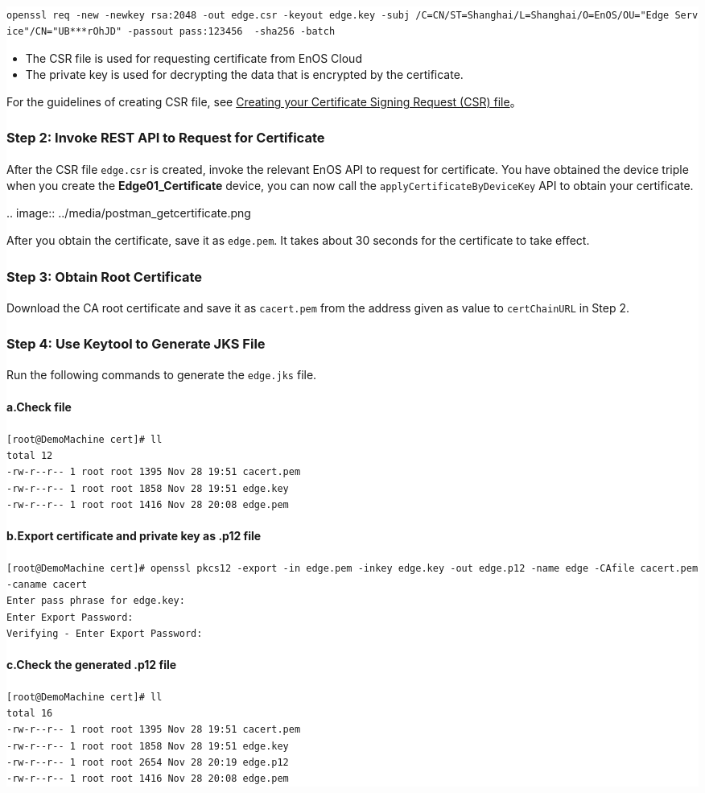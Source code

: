 ```shell
openssl req -new -newkey rsa:2048 -out edge.csr -keyout edge.key -subj /C=CN/ST=Shanghai/L=Shanghai/O=EnOS/OU="Edge Service"/CN="UB***rOhJD" -passout pass:123456  -sha256 -batch
```

- The CSR file is used for requesting certificate from EnOS Cloud
- The private key is used for decrypting the data that is encrypted by the certificate.

For the guidelines of creating CSR file, see [Creating your Certificate Signing Request (CSR) file](https://www.envisioniot.com/docs/enos/en/latest/security/x509_ca/creating_csr.html)。

### Step 2: Invoke REST API to Request for Certificate

After the CSR file `edge.csr` is created, invoke the relevant EnOS API to request for certificate. You have obtained the device triple when you create the **Edge01_Certificate** device, you can now call the `applyCertificateByDeviceKey` API to obtain your certificate.

.. image:: ../media/postman_getcertificate.png

After you obtain the certificate, save it as `edge.pem`. It takes about 30 seconds for the certificate to take effect.

### Step 3: Obtain Root Certificate

Download the CA root certificate and save it as `cacert.pem` from the address given as value to `certChainURL` in Step 2.

### Step 4: Use Keytool to Generate JKS File

Run the following commands to generate the `edge.jks` file.

#### a.Check file

```shell
[root@DemoMachine cert]# ll
total 12
-rw-r--r-- 1 root root 1395 Nov 28 19:51 cacert.pem
-rw-r--r-- 1 root root 1858 Nov 28 19:51 edge.key
-rw-r--r-- 1 root root 1416 Nov 28 20:08 edge.pem
```

#### b.Export certificate and private key as .p12 file

```shell
[root@DemoMachine cert]# openssl pkcs12 -export -in edge.pem -inkey edge.key -out edge.p12 -name edge -CAfile cacert.pem -caname cacert
Enter pass phrase for edge.key:
Enter Export Password:
Verifying - Enter Export Password:
```

#### c.Check the generated .p12 file

```shell
[root@DemoMachine cert]# ll
total 16
-rw-r--r-- 1 root root 1395 Nov 28 19:51 cacert.pem
-rw-r--r-- 1 root root 1858 Nov 28 19:51 edge.key
-rw-r--r-- 1 root root 2654 Nov 28 20:19 edge.p12
-rw-r--r-- 1 root root 1416 Nov 28 20:08 edge.pem
```
